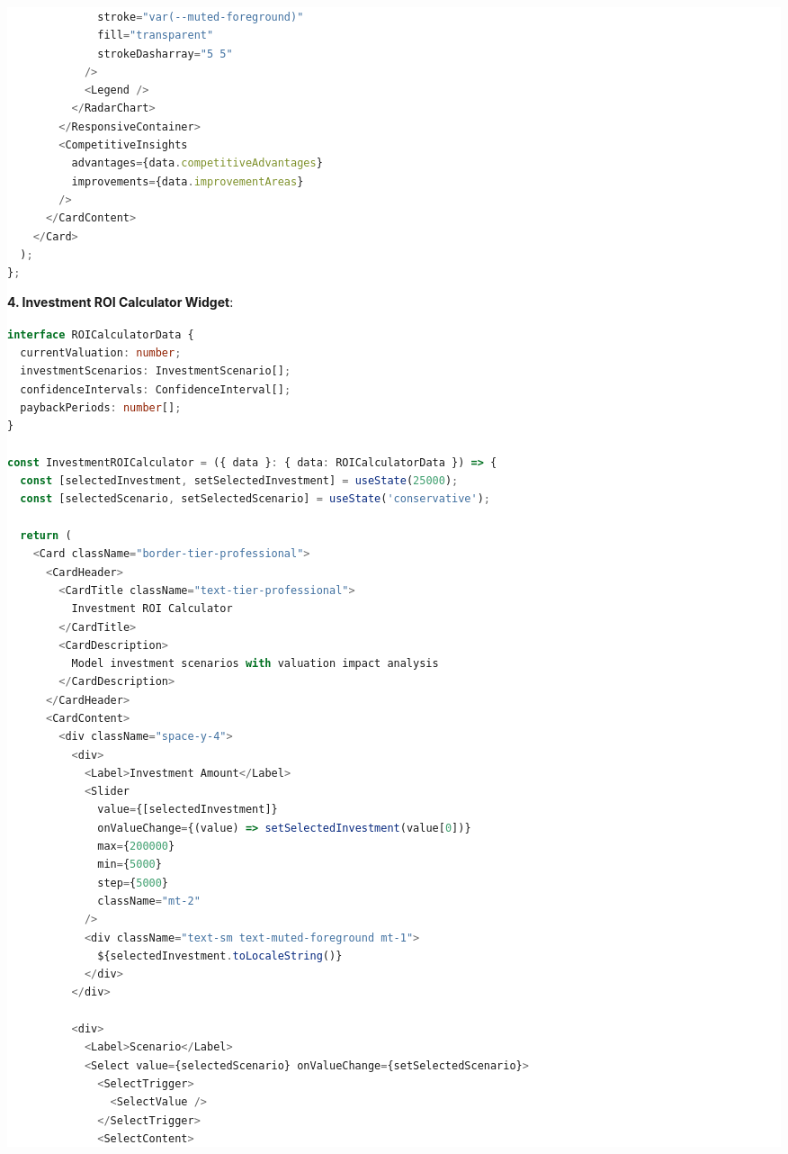 ```typescript
              stroke="var(--muted-foreground)"
              fill="transparent"
              strokeDasharray="5 5"
            />
            <Legend />
          </RadarChart>
        </ResponsiveContainer>
        <CompetitiveInsights
          advantages={data.competitiveAdvantages}
          improvements={data.improvementAreas}
        />
      </CardContent>
    </Card>
  );
};
```

**4. Investment ROI Calculator Widget**:
```typescript
interface ROICalculatorData {
  currentValuation: number;
  investmentScenarios: InvestmentScenario[];
  confidenceIntervals: ConfidenceInterval[];
  paybackPeriods: number[];
}

const InvestmentROICalculator = ({ data }: { data: ROICalculatorData }) => {
  const [selectedInvestment, setSelectedInvestment] = useState(25000);
  const [selectedScenario, setSelectedScenario] = useState('conservative');

  return (
    <Card className="border-tier-professional">
      <CardHeader>
        <CardTitle className="text-tier-professional">
          Investment ROI Calculator
        </CardTitle>
        <CardDescription>
          Model investment scenarios with valuation impact analysis
        </CardDescription>
      </CardHeader>
      <CardContent>
        <div className="space-y-4">
          <div>
            <Label>Investment Amount</Label>
            <Slider
              value={[selectedInvestment]}
              onValueChange={(value) => setSelectedInvestment(value[0])}
              max={200000}
              min={5000}
              step={5000}
              className="mt-2"
            />
            <div className="text-sm text-muted-foreground mt-1">
              ${selectedInvestment.toLocaleString()}
            </div>
          </div>

          <div>
            <Label>Scenario</Label>
            <Select value={selectedScenario} onValueChange={setSelectedScenario}>
              <SelectTrigger>
                <SelectValue />
              </SelectTrigger>
              <SelectContent>
```